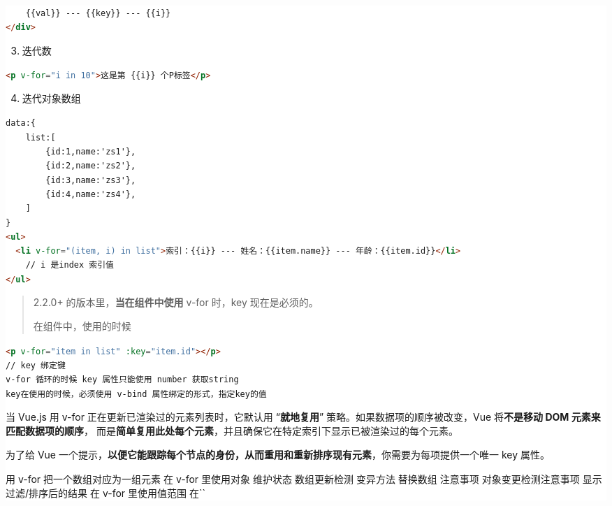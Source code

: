 ```html
	{{val}} --- {{key}} --- {{i}}
</div>
```

3. 迭代数

```html
<p v-for="i in 10">这是第 {{i}} 个P标签</p>
```

4. 迭代对象数组

```html
data:{
	list:[
		{id:1,name:'zs1'},
		{id:2,name:'zs2'},
		{id:3,name:'zs3'},
		{id:4,name:'zs4'},
	]
}
<ul>
  <li v-for="(item, i) in list">索引：{{i}} --- 姓名：{{item.name}} --- 年龄：{{item.id}}</li>
    // i 是index 索引值
</ul>
```

> 2.2.0+ 的版本里，**当在组件中使用** v-for 时，key 现在是必须的。
>
> 在组件中，使用的时候

```html
<p v-for="item in list" :key="item.id"></p>
// key 绑定键
v-for 循环的时候 key 属性只能使用 number 获取string
key在使用的时候，必须使用 v-bind 属性绑定的形式，指定key的值
```



当 Vue.js 用 v-for 正在更新已渲染过的元素列表时，它默认用 “**就地复用**” 策略。如果数据项的顺序被改变，Vue 将**不是移动 DOM 元素来匹配数据项的顺序**， 而是**简单复用此处每个元素**，并且确保它在特定索引下显示已被渲染过的每个元素。

为了给 Vue 一个提示，**以便它能跟踪每个节点的身份，从而重用和重新排序现有元素**，你需要为每项提供一个唯一 key 属性。

用 v-for 把一个数组对应为一组元素
 在 v-for 里使用对象
 维护状态
 数组更新检测
 变异方法
 替换数组
 注意事项
 对象变更检测注意事项
 显示过滤/排序后的结果
 在 v-for 里使用值范围
 在`` <template> `上使用 v-for
 v-for 与 v-if 一同使用
 在组件上使用 v-for
